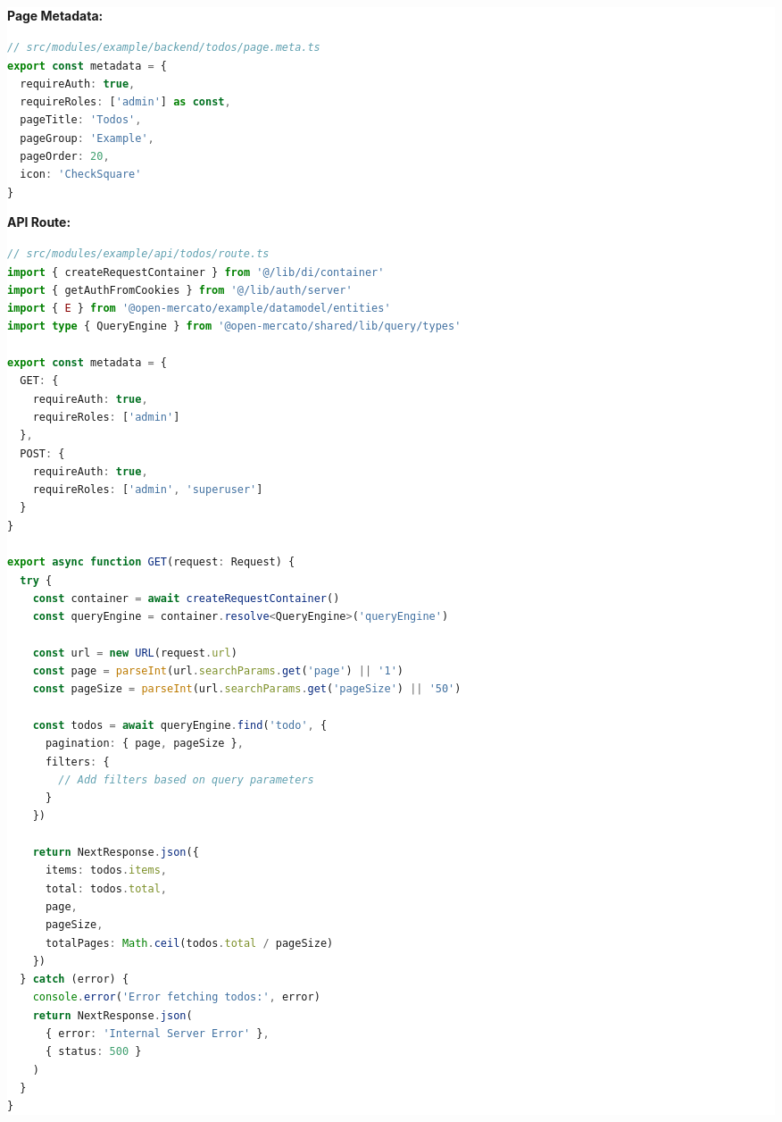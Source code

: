 **Page Metadata:**
```typescript
// src/modules/example/backend/todos/page.meta.ts
export const metadata = {
  requireAuth: true,
  requireRoles: ['admin'] as const,
  pageTitle: 'Todos',
  pageGroup: 'Example',
  pageOrder: 20,
  icon: 'CheckSquare'
}
```

**API Route:**
```typescript
// src/modules/example/api/todos/route.ts
import { createRequestContainer } from '@/lib/di/container'
import { getAuthFromCookies } from '@/lib/auth/server'
import { E } from '@open-mercato/example/datamodel/entities'
import type { QueryEngine } from '@open-mercato/shared/lib/query/types'

export const metadata = {
  GET: {
    requireAuth: true,
    requireRoles: ['admin']
  },
  POST: {
    requireAuth: true,
    requireRoles: ['admin', 'superuser']
  }
}

export async function GET(request: Request) {
  try {
    const container = await createRequestContainer()
    const queryEngine = container.resolve<QueryEngine>('queryEngine')
    
    const url = new URL(request.url)
    const page = parseInt(url.searchParams.get('page') || '1')
    const pageSize = parseInt(url.searchParams.get('pageSize') || '50')
    
    const todos = await queryEngine.find('todo', {
      pagination: { page, pageSize },
      filters: {
        // Add filters based on query parameters
      }
    })
    
    return NextResponse.json({
      items: todos.items,
      total: todos.total,
      page,
      pageSize,
      totalPages: Math.ceil(todos.total / pageSize)
    })
  } catch (error) {
    console.error('Error fetching todos:', error)
    return NextResponse.json(
      { error: 'Internal Server Error' }, 
      { status: 500 }
    )
  }
}
```
